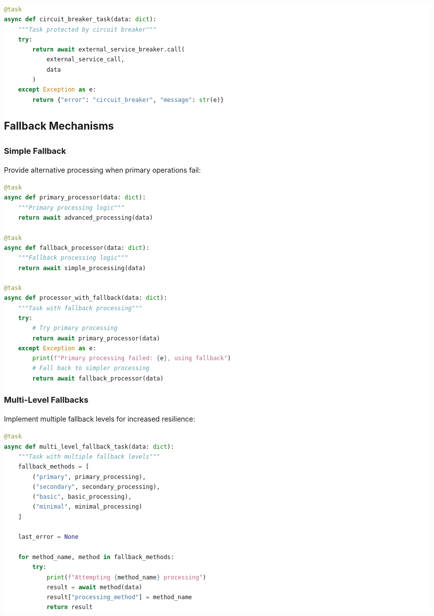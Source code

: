 ```python
@task
async def circuit_breaker_task(data: dict):
    """Task protected by circuit breaker"""
    try:
        return await external_service_breaker.call(
            external_service_call,
            data
        )
    except Exception as e:
        return {"error": "circuit_breaker", "message": str(e)}
```

## Fallback Mechanisms

### Simple Fallback

Provide alternative processing when primary operations fail:

```python
@task
async def primary_processor(data: dict):
    """Primary processing logic"""
    return await advanced_processing(data)

@task
async def fallback_processor(data: dict):
    """Fallback processing logic"""
    return await simple_processing(data)

@task
async def processor_with_fallback(data: dict):
    """Task with fallback processing"""
    try:
        # Try primary processing
        return await primary_processor(data)
    except Exception as e:
        print(f"Primary processing failed: {e}, using fallback")
        # Fall back to simpler processing
        return await fallback_processor(data)
```

### Multi-Level Fallbacks

Implement multiple fallback levels for increased resilience:

```python
@task
async def multi_level_fallback_task(data: dict):
    """Task with multiple fallback levels"""
    fallback_methods = [
        ("primary", primary_processing),
        ("secondary", secondary_processing),
        ("basic", basic_processing),
        ("minimal", minimal_processing)
    ]

    last_error = None

    for method_name, method in fallback_methods:
        try:
            print(f"Attempting {method_name} processing")
            result = await method(data)
            result["processing_method"] = method_name
            return result
```
